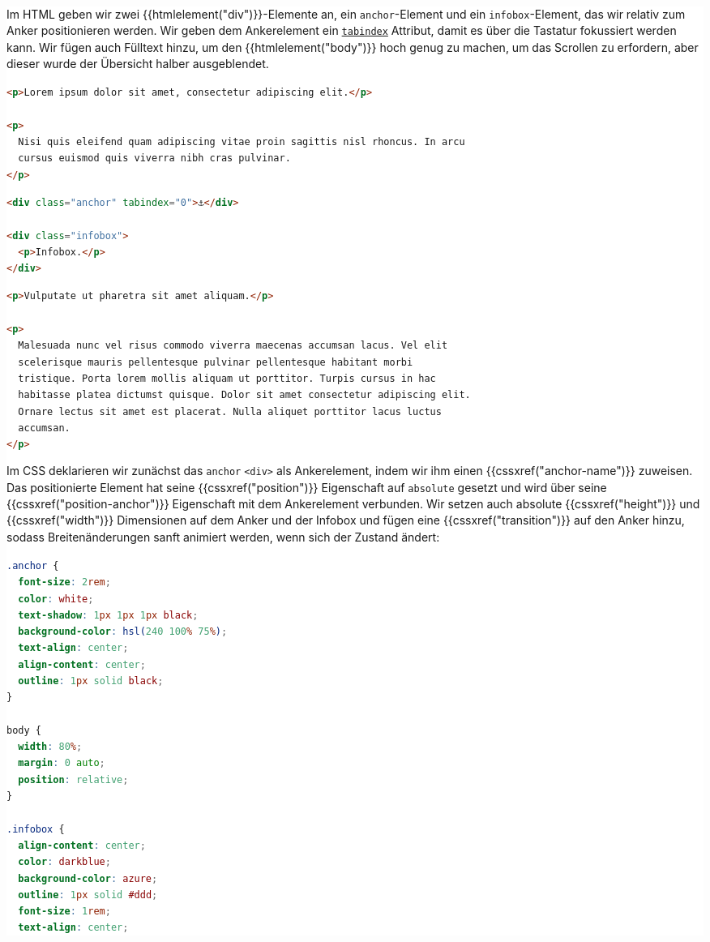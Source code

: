 Im HTML geben wir zwei {{htmlelement("div")}}-Elemente an, ein `anchor`-Element und ein `infobox`-Element, das wir relativ zum Anker positionieren werden. Wir geben dem Ankerelement ein [`tabindex`](/de/docs/Web/HTML/Global_attributes/tabindex) Attribut, damit es über die Tastatur fokussiert werden kann. Wir fügen auch Fülltext hinzu, um den {{htmlelement("body")}} hoch genug zu machen, um das Scrollen zu erfordern, aber dieser wurde der Übersicht halber ausgeblendet.

```html hidden
<p>Lorem ipsum dolor sit amet, consectetur adipiscing elit.</p>

<p>
  Nisi quis eleifend quam adipiscing vitae proin sagittis nisl rhoncus. In arcu
  cursus euismod quis viverra nibh cras pulvinar.
</p>
```

```html
<div class="anchor" tabindex="0">⚓︎</div>

<div class="infobox">
  <p>Infobox.</p>
</div>
```

```html hidden
<p>Vulputate ut pharetra sit amet aliquam.</p>

<p>
  Malesuada nunc vel risus commodo viverra maecenas accumsan lacus. Vel elit
  scelerisque mauris pellentesque pulvinar pellentesque habitant morbi
  tristique. Porta lorem mollis aliquam ut porttitor. Turpis cursus in hac
  habitasse platea dictumst quisque. Dolor sit amet consectetur adipiscing elit.
  Ornare lectus sit amet est placerat. Nulla aliquet porttitor lacus luctus
  accumsan.
</p>
```

Im CSS deklarieren wir zunächst das `anchor` `<div>` als Ankerelement, indem wir ihm einen {{cssxref("anchor-name")}} zuweisen. Das positionierte Element hat seine {{cssxref("position")}} Eigenschaft auf `absolute` gesetzt und wird über seine {{cssxref("position-anchor")}} Eigenschaft mit dem Ankerelement verbunden. Wir setzen auch absolute {{cssxref("height")}} und {{cssxref("width")}} Dimensionen auf dem Anker und der Infobox und fügen eine {{cssxref("transition")}} auf den Anker hinzu, sodass Breitenänderungen sanft animiert werden, wenn sich der Zustand ändert:

```css hidden
.anchor {
  font-size: 2rem;
  color: white;
  text-shadow: 1px 1px 1px black;
  background-color: hsl(240 100% 75%);
  text-align: center;
  align-content: center;
  outline: 1px solid black;
}

body {
  width: 80%;
  margin: 0 auto;
  position: relative;
}

.infobox {
  align-content: center;
  color: darkblue;
  background-color: azure;
  outline: 1px solid #ddd;
  font-size: 1rem;
  text-align: center;
```